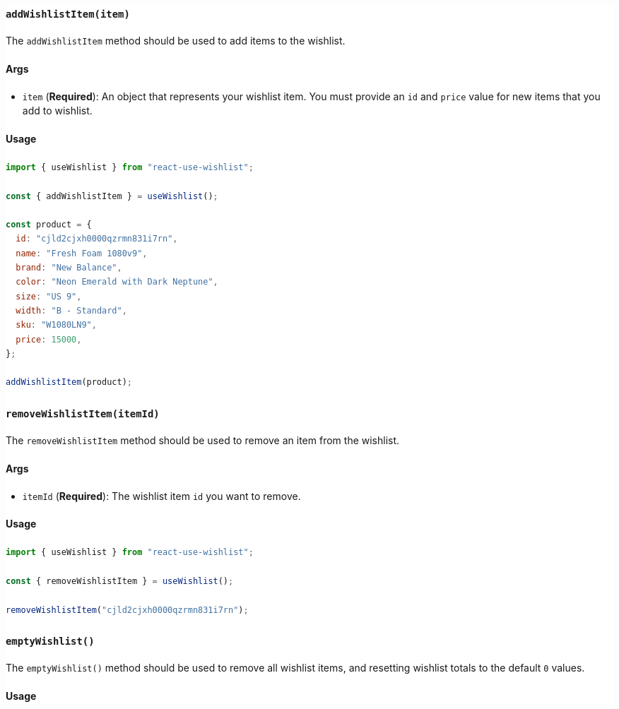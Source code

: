 ### `addWishlistItem(item)`

The `addWishlistItem` method should be used to add items to the wishlist.

#### Args

- `item` (**Required**): An object that represents your wishlist item. You must provide an `id` and `price` value for new items that you add to wishlist.

#### Usage

```js
import { useWishlist } from "react-use-wishlist";

const { addWishlistItem } = useWishlist();

const product = {
  id: "cjld2cjxh0000qzrmn831i7rn",
  name: "Fresh Foam 1080v9",
  brand: "New Balance",
  color: "Neon Emerald with Dark Neptune",
  size: "US 9",
  width: "B - Standard",
  sku: "W1080LN9",
  price: 15000,
};

addWishlistItem(product);
```

### `removeWishlistItem(itemId)`

The `removeWishlistItem` method should be used to remove an item from the wishlist.

#### Args

- `itemId` (**Required**): The wishlist item `id` you want to remove.

#### Usage

```js
import { useWishlist } from "react-use-wishlist";

const { removeWishlistItem } = useWishlist();

removeWishlistItem("cjld2cjxh0000qzrmn831i7rn");
```

### `emptyWishlist()`

The `emptyWishlist()` method should be used to remove all wishlist items, and resetting wishlist totals to the default `0` values.

#### Usage

